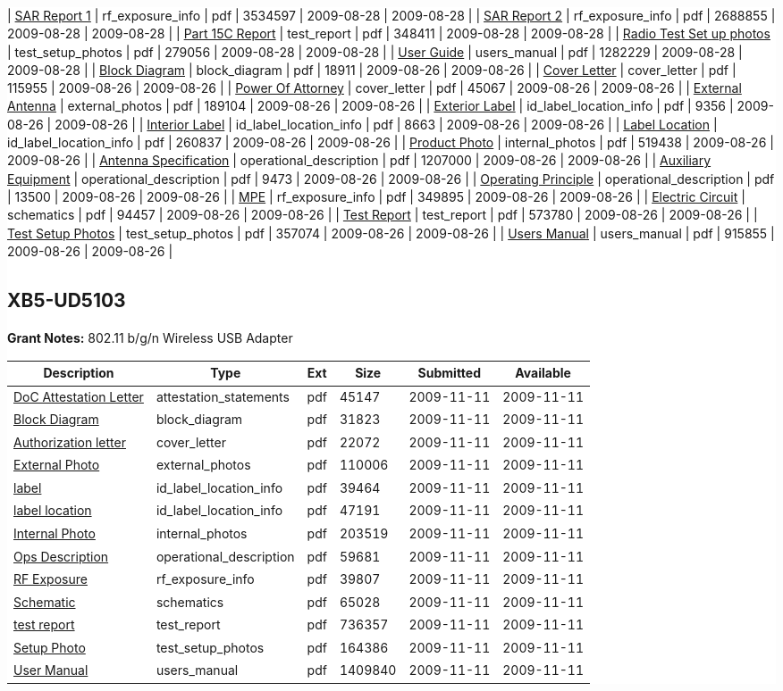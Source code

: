 | [SAR Report 1](XB5-UMS5001-1/2a4041f97e71fe4d7b06b7df7e1b6dd8/1160835.pdf) | rf_exposure_info | pdf | 3534597 | 2009-08-28 | 2009-08-28 |
| [SAR Report 2](XB5-UMS5001-1/2a4041f97e71fe4d7b06b7df7e1b6dd8/1160836.pdf) | rf_exposure_info | pdf | 2688855 | 2009-08-28 | 2009-08-28 |
| [Part 15C Report](XB5-UMS5001-1/2a4041f97e71fe4d7b06b7df7e1b6dd8/1160832.pdf) | test_report | pdf | 348411 | 2009-08-28 | 2009-08-28 |
| [Radio Test Set up photos](XB5-UMS5001-1/2a4041f97e71fe4d7b06b7df7e1b6dd8/1136704.pdf) | test_setup_photos | pdf | 279056 | 2009-08-28 | 2009-08-28 |
| [User Guide](XB5-UMS5001-1/2a4041f97e71fe4d7b06b7df7e1b6dd8/1136698.pdf) | users_manual | pdf | 1282229 | 2009-08-28 | 2009-08-28 |
| [Block Diagram](XB5-UMS5001-1/91f60029412d97c9427d138c8babd30b/1126875.pdf) | block_diagram | pdf | 18911 | 2009-08-26 | 2009-08-26 |
| [Cover Letter](XB5-UMS5001-1/91f60029412d97c9427d138c8babd30b/1159639.pdf) | cover_letter | pdf | 115955 | 2009-08-26 | 2009-08-26 |
| [Power Of Attorney](XB5-UMS5001-1/91f60029412d97c9427d138c8babd30b/1159647.pdf) | cover_letter | pdf | 45067 | 2009-08-26 | 2009-08-26 |
| [External Antenna](XB5-UMS5001-1/91f60029412d97c9427d138c8babd30b/1159646.pdf) | external_photos | pdf | 189104 | 2009-08-26 | 2009-08-26 |
| [Exterior Label](XB5-UMS5001-1/91f60029412d97c9427d138c8babd30b/1159641.pdf) | id_label_location_info | pdf | 9356 | 2009-08-26 | 2009-08-26 |
| [Interior Label](XB5-UMS5001-1/91f60029412d97c9427d138c8babd30b/1159642.pdf) | id_label_location_info | pdf | 8663 | 2009-08-26 | 2009-08-26 |
| [Label Location](XB5-UMS5001-1/91f60029412d97c9427d138c8babd30b/1159643.pdf) | id_label_location_info | pdf | 260837 | 2009-08-26 | 2009-08-26 |
| [Product Photo](XB5-UMS5001-1/91f60029412d97c9427d138c8babd30b/1159648.pdf) | internal_photos | pdf | 519438 | 2009-08-26 | 2009-08-26 |
| [Antenna Specification](XB5-UMS5001-1/91f60029412d97c9427d138c8babd30b/1126871.pdf) | operational_description | pdf | 1207000 | 2009-08-26 | 2009-08-26 |
| [Auxiliary Equipment](XB5-UMS5001-1/91f60029412d97c9427d138c8babd30b/1159637.pdf) | operational_description | pdf | 9473 | 2009-08-26 | 2009-08-26 |
| [Operating Principle](XB5-UMS5001-1/91f60029412d97c9427d138c8babd30b/1126881.pdf) | operational_description | pdf | 13500 | 2009-08-26 | 2009-08-26 |
| [MPE](XB5-UMS5001-1/91f60029412d97c9427d138c8babd30b/1159644.pdf) | rf_exposure_info | pdf | 349895 | 2009-08-26 | 2009-08-26 |
| [Electric Circuit](XB5-UMS5001-1/91f60029412d97c9427d138c8babd30b/1126877.pdf) | schematics | pdf | 94457 | 2009-08-26 | 2009-08-26 |
| [Test Report](XB5-UMS5001-1/91f60029412d97c9427d138c8babd30b/1159650.pdf) | test_report | pdf | 573780 | 2009-08-26 | 2009-08-26 |
| [Test Setup Photos](XB5-UMS5001-1/91f60029412d97c9427d138c8babd30b/1159649.pdf) | test_setup_photos | pdf | 357074 | 2009-08-26 | 2009-08-26 |
| [Users Manual](XB5-UMS5001-1/91f60029412d97c9427d138c8babd30b/1159651.pdf) | users_manual | pdf | 915855 | 2009-08-26 | 2009-08-26 |
## XB5-UD5103
**Grant Notes:** 802.11 b/g/n Wireless USB Adapter

| Description | Type | Ext | Size | Submitted | Available |
| ----------- | ---- | --- | ---- | --------- | --------- |
| [DoC Attestation Letter](XB5-UD5103/9bf2e52bda8d17ae1ff30d48255f379d/1198118.pdf) | attestation_statements | pdf | 45147 | 2009-11-11 | 2009-11-11 |
| [Block Diagram](XB5-UD5103/9bf2e52bda8d17ae1ff30d48255f379d/1198119.pdf) | block_diagram | pdf | 31823 | 2009-11-11 | 2009-11-11 |
| [Authorization letter](XB5-UD5103/9bf2e52bda8d17ae1ff30d48255f379d/1198117.pdf) | cover_letter | pdf | 22072 | 2009-11-11 | 2009-11-11 |
| [External Photo](XB5-UD5103/9bf2e52bda8d17ae1ff30d48255f379d/1198120.pdf) | external_photos | pdf | 110006 | 2009-11-11 | 2009-11-11 |
| [label](XB5-UD5103/9bf2e52bda8d17ae1ff30d48255f379d/1198121.pdf) | id_label_location_info | pdf | 39464 | 2009-11-11 | 2009-11-11 |
| [label location](XB5-UD5103/9bf2e52bda8d17ae1ff30d48255f379d/1198129.pdf) | id_label_location_info | pdf | 47191 | 2009-11-11 | 2009-11-11 |
| [Internal Photo](XB5-UD5103/9bf2e52bda8d17ae1ff30d48255f379d/1198122.pdf) | internal_photos | pdf | 203519 | 2009-11-11 | 2009-11-11 |
| [Ops Description](XB5-UD5103/9bf2e52bda8d17ae1ff30d48255f379d/1198123.pdf) | operational_description | pdf | 59681 | 2009-11-11 | 2009-11-11 |
| [RF Exposure](XB5-UD5103/9bf2e52bda8d17ae1ff30d48255f379d/1198124.pdf) | rf_exposure_info | pdf | 39807 | 2009-11-11 | 2009-11-11 |
| [Schematic](XB5-UD5103/9bf2e52bda8d17ae1ff30d48255f379d/1198125.pdf) | schematics | pdf | 65028 | 2009-11-11 | 2009-11-11 |
| [test report](XB5-UD5103/9bf2e52bda8d17ae1ff30d48255f379d/1198126.pdf) | test_report | pdf | 736357 | 2009-11-11 | 2009-11-11 |
| [Setup Photo](XB5-UD5103/9bf2e52bda8d17ae1ff30d48255f379d/1198127.pdf) | test_setup_photos | pdf | 164386 | 2009-11-11 | 2009-11-11 |
| [User Manual](XB5-UD5103/9bf2e52bda8d17ae1ff30d48255f379d/1198128.pdf) | users_manual | pdf | 1409840 | 2009-11-11 | 2009-11-11 |